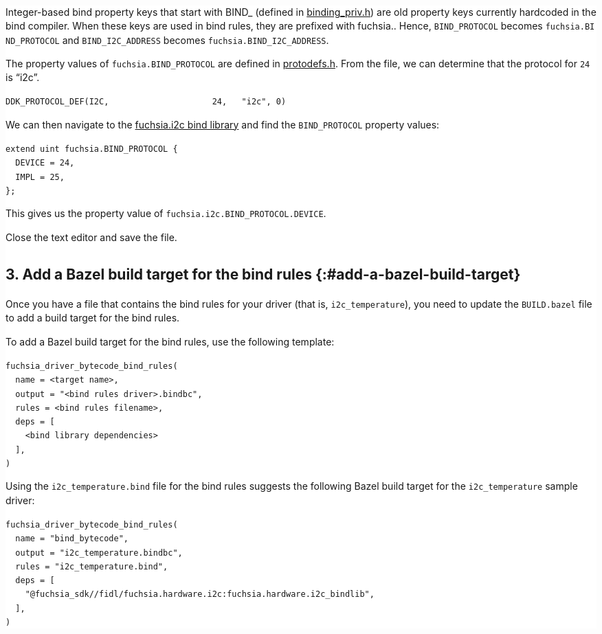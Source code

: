   Integer-based bind property keys that start with BIND_ (defined in [binding_priv.h](/src/lib/ddk/include/lib/ddk/binding_priv.h)) are old property keys currently hardcoded in the bind compiler. When these keys are used in bind rules, they are prefixed with fuchsia.. Hence, `BIND_PROTOCOL` becomes `fuchsia.BIND_PROTOCOL` and `BIND_I2C_ADDRESS` becomes `fuchsia.BIND_I2C_ADDRESS`.

  The property values of `fuchsia.BIND_PROTOCOL` are defined in [protodefs.h](/src/lib/ddk/include/lib/ddk/protodefs.h). From the file, we can determine that the protocol for `24` is “i2c”.

  ```
  DDK_PROTOCOL_DEF(I2C,                     24,   "i2c", 0)
  ```

  We can then navigate to the [fuchsia.i2c bind library](/src/devices/bind/fuchsia.i2c/fuchsia.i2c.bind) and find the `BIND_PROTOCOL` property values:

  ```
  extend uint fuchsia.BIND_PROTOCOL {
    DEVICE = 24,
    IMPL = 25,
  };
  ```

  This gives us the property value of `fuchsia.i2c.BIND_PROTOCOL.DEVICE`.

  Close the text editor and save the file.

## 3. Add a Bazel build target for the bind rules {:#add-a-bazel-build-target}
  Once you have a file that contains the bind rules for your driver (that is, `i2c_temperature`), you need to update the `BUILD.bazel` file to add a build target for the bind rules.

  To add a Bazel build target for the bind rules, use the following template:

  ```
  fuchsia_driver_bytecode_bind_rules(
    name = <target name>,
    output = "<bind rules driver>.bindbc",
    rules = <bind rules filename>,
    deps = [
      <bind library dependencies>
    ],
  )
```

  Using the `i2c_temperature.bind` file for the bind rules suggests the following Bazel build target for the `i2c_temperature` sample driver:

  ```
  fuchsia_driver_bytecode_bind_rules(
    name = "bind_bytecode",
    output = "i2c_temperature.bindbc",
    rules = "i2c_temperature.bind",
    deps = [
      "@fuchsia_sdk//fidl/fuchsia.hardware.i2c:fuchsia.hardware.i2c_bindlib",
    ],
  )
  ```
